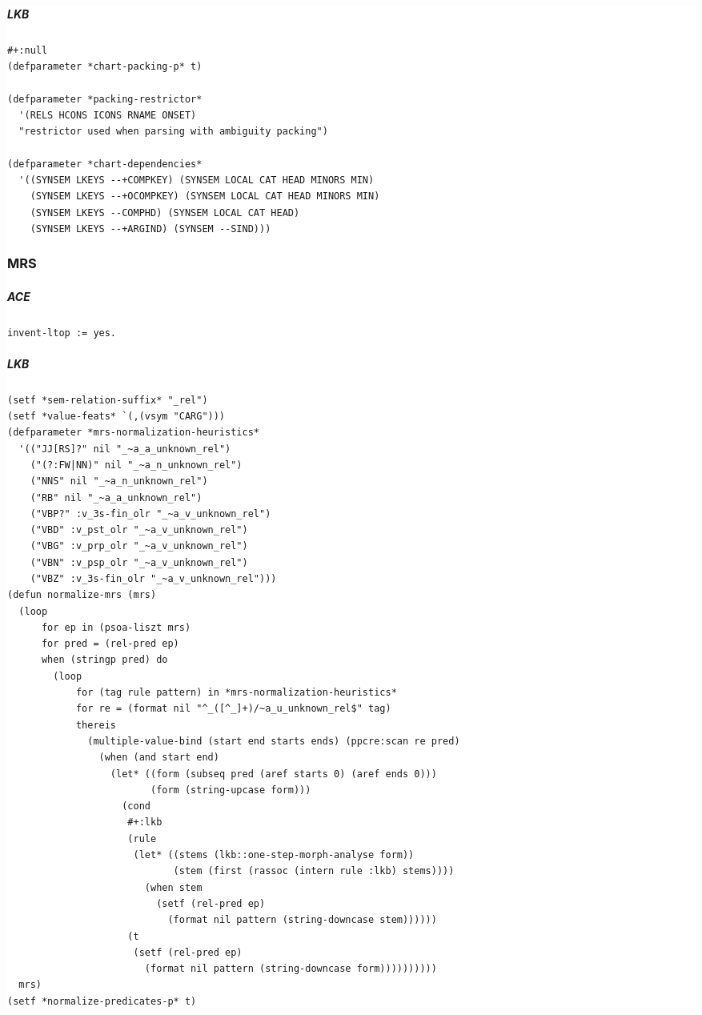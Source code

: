 ##### LKB

```
#+:null
(defparameter *chart-packing-p* t)

(defparameter *packing-restrictor*
  '(RELS HCONS ICONS RNAME ONSET)
  "restrictor used when parsing with ambiguity packing")

(defparameter *chart-dependencies*
  '((SYNSEM LKEYS --+COMPKEY) (SYNSEM LOCAL CAT HEAD MINORS MIN)
    (SYNSEM LKEYS --+OCOMPKEY) (SYNSEM LOCAL CAT HEAD MINORS MIN)
    (SYNSEM LKEYS --COMPHD) (SYNSEM LOCAL CAT HEAD)
    (SYNSEM LKEYS --+ARGIND) (SYNSEM --SIND)))
```

### MRS

##### ACE

    invent-ltop := yes.

##### LKB

```
(setf *sem-relation-suffix* "_rel")
(setf *value-feats* `(,(vsym "CARG")))
(defparameter *mrs-normalization-heuristics*
  '(("JJ[RS]?" nil "_~a_a_unknown_rel")
    ("(?:FW|NN)" nil "_~a_n_unknown_rel")
    ("NNS" nil "_~a_n_unknown_rel")
    ("RB" nil "_~a_a_unknown_rel")
    ("VBP?" :v_3s-fin_olr "_~a_v_unknown_rel")
    ("VBD" :v_pst_olr "_~a_v_unknown_rel")
    ("VBG" :v_prp_olr "_~a_v_unknown_rel")
    ("VBN" :v_psp_olr "_~a_v_unknown_rel")
    ("VBZ" :v_3s-fin_olr "_~a_v_unknown_rel")))
(defun normalize-mrs (mrs)
  (loop
      for ep in (psoa-liszt mrs)
      for pred = (rel-pred ep)
      when (stringp pred) do
        (loop
            for (tag rule pattern) in *mrs-normalization-heuristics*
            for re = (format nil "^_([^_]+)/~a_u_unknown_rel$" tag)
            thereis
              (multiple-value-bind (start end starts ends) (ppcre:scan re pred)
                (when (and start end)
                  (let* ((form (subseq pred (aref starts 0) (aref ends 0)))
                         (form (string-upcase form)))
                    (cond
                     #+:lkb
                     (rule
                      (let* ((stems (lkb::one-step-morph-analyse form))
                             (stem (first (rassoc (intern rule :lkb) stems))))
                        (when stem
                          (setf (rel-pred ep)
                            (format nil pattern (string-downcase stem))))))
                     (t
                      (setf (rel-pred ep)
                        (format nil pattern (string-downcase form))))))))))
  mrs)
(setf *normalize-predicates-p* t)

```
